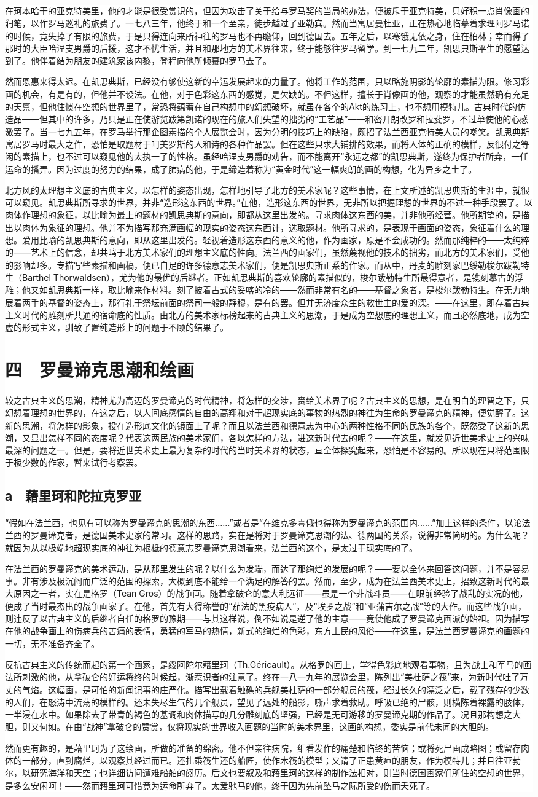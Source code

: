 在珂本哈干的亚克特美里，他的才能是很受赏识的，但因为攻击了关于给与罗马奖的当局的办法，便被斥于亚克特美，只好积一点肖像画的润笔，以作罗马巡礼的旅费了。一七八三年，他终于和一个至亲，徒步越过了亚勒宾。然而当寓居曼杜亚，正在热心地临摹着求理阿罗马诺的时候，竟失掉了有限的旅费，于是只得连向来所神往的罗马也不再瞻仰，回到德国去。五年之后，以寒饿无依之身，住在柏林；幸而得了那时的大臣哈涅支男爵的后援，这才不忧生活，并且和那地方的美术界往来，终于能够往罗马留学。到一七九二年，凯思典斯平生的愿望达到了。他伴着结为朋友的建筑家该内黎，登程向他所倾慕的罗马去了。

然而恩惠来得太迟。在凯思典斯，已经没有够使这新的幸运发展起来的力量了。他将工作的范围，只以略施阴影的轮廓的素描为限。修习彩画的机会，有是有的，但他并不设法。在他，对于色彩这东西的感觉，是欠缺的。不但这样，擅长于肖像画的他，观察的才能虽然确有充足的天禀，但他住惯在空想的世界里了，常恐将蕴蓄在自己构想中的幻想破坏，就虽在各个的Akt的练习上，也不想用模特儿。古典时代的仿造品——但其中的许多，乃只是正在使游览跋第凯诺的现在的旅人们失望的拙劣的“工艺品”——和密开朗改罗和拉斐罗，不过单使他的心感激罢了。当一七九五年，在罗马举行那企图素描的个人展览会时，因为分明的技巧上的缺陷，颇招了法兰西亚克特美人员的嘲笑。凯思典斯寓居罗马时最大之作，恐怕是取题材于呵美罗斯的人和诗的各种作品罢。但在这些只求大铺排的效果，而将人体的正确的模样，反很付之等闲的素描上，也不过可以窥见他的太执一了的性格。虽经哈涅支男爵的劝告，而不能离开“永远之都”的凯思典斯，遂终为保护者所弃，一任运命的播弄。因为过度的努力的结果，成了肺病的他，于是缔造着称为“黄金时代”这一幅爽朗的画的构想，化为异乡之土了。

  

北方风的太理想主义底的古典主义，以怎样的姿态出现，怎样地引导了北方的美术家呢？这些事情，在上文所述的凯思典斯的生涯中，就很可以窥见。凯思典斯所寻求的世界，并非“造形这东西的世界。”在他，造形这东西的世界，无非所以把握理想的世界的不过一种手段罢了。以肉体作理想的象征，以比喻为最上的题材的凯思典斯的意向，即都从这里出发的。寻求肉体这东西的美，并非他所经营。他所期望的，是描出以肉体为象征的理想。他并不为描写那充满画幅的现实的姿态这东西计，选取题材。他所寻求的，是表现于画面的姿态，象征着什么的理想。爱用比喻的凯思典斯的意向，即从这里出发的。轻视着造形这东西的意义的他，作为画家，原是不会成功的。然而那纯粹的——太纯粹的——艺术上的信念，却共鸣于北方美术家们的理想主义底的性向。法兰西的画家们，虽然蔑视他的技术的拙劣，而北方的美术家们，受他的影响却多。专描写些素描和画稿，便已自足的许多德意志美术家们，便是凯思典斯正系的作家。而从中，丹麦的雕刻家巴绥勒梭尔跋勒特生（Barthel Thorwaldsen），尤为他的最优的后继者。正如凯思典斯的喜欢轮廓的素描似的，梭尔跋勒特生所最得意者，是镌刻摹古的浮雕；他又如凯思典斯一样，取比喻来作材料。刻了披着古式的妥喀的冷的——然而非常有名的——基督之象者，是梭尔跋勒特生。在无力地展着两手的基督的姿态上，那行礼于祭坛前面的祭司一般的静穆，是有的罢。但并无济度众生的救世主的爱的深。——在这里，即存着古典主义时代的雕刻所共通的宿命底的性质。由北方的美术家标榜起来的古典主义的思潮，于是成为空想底的理想主义，而且必然底地，成为空虚的形式主义，驯致了置纯造形上的问题于不顾的结果了。

  

  

# 四　罗曼谛克思潮和绘画

  

较之古典主义的思潮，精神尤为高迈的罗曼谛克的时代精神，将怎样的交涉，赍给美术界了呢？古典主义的思想，是在明白的理智之下，只幻想着理想的世界的，在这之后，以人间底感情的自由的高翔和对于超现实底的事物的热烈的神往为生命的罗曼谛克的精神，便觉醒了。这新的思潮，将怎样的影象，投在造形底文化的镜面上了呢？而且以法兰西和德意志为中心的两种性格不同的民族的各个，既然受了这新的思潮，又显出怎样不同的态度呢？代表这两民族的美术家们，各以怎样的方法，进这新时代去的呢？——在这里，就发见近世美术史上的兴味最深的问题之一。但是，要将近世美术史上最为复杂的时代的当时美术界的状态，亘全体探究起来，恐怕是不容易的。所以现在只将范围限于极少数的作家，暂来试行考察罢。

  

  

## a　藉里珂和陀拉克罗亚

  

“假如在法兰西，也见有可以称为罗曼谛克的思潮的东西……”或者是“在维克多雩俄也得称为罗曼谛克的范围内……”加上这样的条件，以论法兰西的罗曼谛克者，是德国美术史家的常习。这样的思路，实在是将对于罗曼谛克思潮的法、德两国的关系，说得非常简明的。为什么呢？就因为从以极端地超现实底的神往为根柢的德意志罗曼谛克思潮看来，法兰西的这个，是太过于现实底的了。

在法兰西的罗曼谛克的美术运动，是从那里发生的呢？以什么为发端，而达了那绚烂的发展的呢？——要以全体来回答这问题，并不是容易事。非有涉及极沉闷而广泛的范围的探索，大概到底不能给一个满足的解答的罢。然而，至少，成为在法兰西美术史上，招致这新时代的最大原因之一者，实在是格罗（Tean Gros）的战争画。随着拿破仑的意大利远征——虽是一个非战斗员——在眼前经验了战乱的实况的他，便成了当时最杰出的战争画家了。在他，首先有大得称誉的“茄法的黑疫病人”，及“埃罗之战”和“亚蒲吉尔之战”等的大作。而这些战争画，则违反了以古典主义的后继者自任的格罗的豫期——与其这样说，倒不如说是逆了他的主意——竟使他成了罗曼谛克画派的始祖。因为描写在他的战争画上的伤病兵的苦痛的表情，勇猛的军马的热情，新式的绚烂的色彩，东方土民的风俗——在这里，是法兰西罗曼谛克的画题的一切，无不准备齐全了。

反抗古典主义的传统而起的第一个画家，是绥阿陀尔藉里珂（Th.Géricault）。从格罗的画上，学得色彩底地观看事物，且为战士和军马的画法所刺激的他，从拿破仑的好运将终的时候起，渐惹识者的注意了。终在一八一九年的展览会里，陈列出“美杜萨之筏”来，为新时代吐了万丈的气焰。这幅画，是可怕的新闻记事的庄严化。描写出载着触礁的兵舰美杜萨的一部分舰员的筏，经过长久的漂泛之后，载了残存的少数的人们，在怒涛中流荡的模样的。还未失尽生气的几个舰员，望见了远处的船影，嘶声求着救助。呼吸已绝的尸骸，则横陈着裸露的肢体，一半浸在水中。如果除去了带青的褐色的基调和肉体描写的几分雕刻底的坚强，已经是无可游移的罗曼谛克期的作品了。况且那构想之大胆，则又何如。在由“战神”拿破仑的赞赏，仅将现实的世界收入画题的当时的美术界里，这画的构想，委实是前代未闻的大胆的。

然而更有趣的，是藉里珂为了这绘画，所做的准备的绵密。他不但亲往病院，细看发作的痛楚和临终的苦恼；或将死尸画成略图；或留存肉体的一部分，直到腐烂，以观察其经过而已。还扎乘筏生还的船匠，使作木筏的模型；又请了正患黄疸的朋友，作为模特儿；并且往亚勃尔，以研究海洋和天空；也详细访问遭难船舶的阅历。后文也要叙及和藉里珂的这样的制作法相对，则当时德国画家们所住的空想的世界，是多么安闲呵！——然而藉里珂可惜竟为运命所弃了。太爱驰马的他，终于因为先前坠马之际所受的伤而夭死了。
